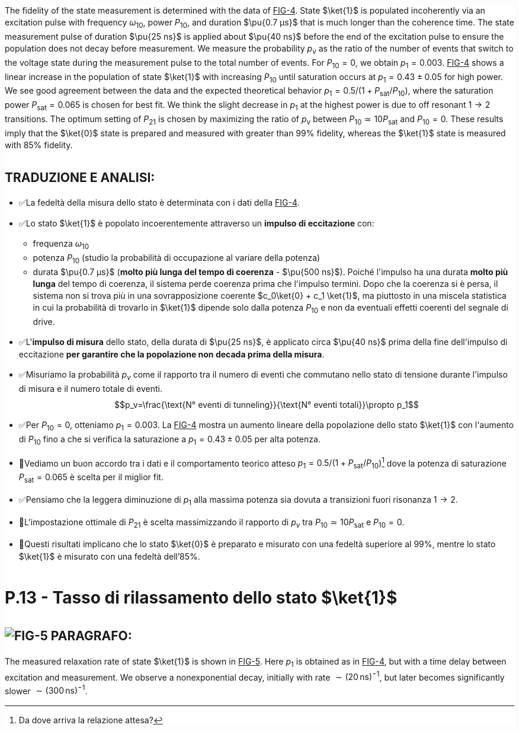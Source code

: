 The fidelity of the state measurement is determined with the data of [FIG-4](04_PARAGRAFI#^FIG-4). State $\ket{1}$ is populated incoherently via an excitation pulse with frequency $\omega_{10}$, power $P_{10}$, and duration $\pu{0.7 μs}$ that is much longer than the coherence time. The state measurement pulse of duration $\pu{25 ns}$ is applied about $\pu{40 ns}$ before the end of the excitation pulse to ensure the population does not decay before measurement. We measure the probability $p_v$ as the ratio of the number of events that switch to the voltage state during the measurement pulse to the total number of events. For $P_{10} = 0$, we obtain $p_1 = 0.003$. [FIG-4](04_PARAGRAFI#^FIG-4) shows a linear increase in the population of state $\ket{1}$ with increasing $P_{10}$ until saturation occurs at $p_1 = 0.43 \pm 0.05$ for high power. We see good agreement between the data and the expected theoretical behavior $p_1 = 0.5/(1 + P_{\text{sat}}/{P_{10}})$, where the saturation power $P_{\text{sat}} = 0.065$ is chosen for best fit. We think the slight decrease in $p_1$ at the highest power is due to off resonant $1 \to 2$ transitions. The optimum setting of $P_{21}$ is chosen by maximizing the ratio of $p_v$ between $P_{10} \simeq 10P_{\text{sat}}$ and $P_{10} = 0$. These results imply that the $\ket{0}$ state is prepared and measured with greater than $99\%$ fidelity, whereas the $\ket{1}$ state is measured with $85\%$ fidelity.

**TRADUZIONE E ANALISI:**
--
- ✅La fedeltà della misura dello stato è determinata con i dati della [FIG-4](04_PARAGRAFI#^FIG-4). 

- ✅Lo stato $\ket{1}$ è popolato incoerentemente attraverso un **impulso di eccitazione** con: 
	- frequenza $\omega_{10}$
	- potenza $P_{10}$ (studio la probabilità di occupazione al variare della potenza)
	- durata $\pu{0.7 μs}$ (**molto più lunga del tempo di coerenza** - $\pu{500 ns}$). Poiché l'impulso ha una durata **molto più lunga** del tempo di coerenza, il sistema perde coerenza prima che l'impulso termini. Dopo che la coerenza si è persa, il sistema non si trova più in una sovrapposizione coerente $c_0\ket{0} + c_1 \ket{1}$, ma piuttosto in una miscela statistica in cui la probabilità di trovarlo in $\ket{1}$ dipende solo dalla potenza $P_{10}$​ e non da eventuali effetti coerenti del segnale di drive.

- ✅L'**impulso di misura** dello stato, della durata di $\pu{25 ns}$, è applicato circa $\pu{40 ns}$ prima della fine dell'impulso di eccitazione **per garantire che la popolazione non decada prima della misura**. 

- ✅Misuriamo la probabilità $p_v$ come il rapporto tra il numero di eventi che commutano nello stato di tensione durante l'impulso di misura e il numero totale di eventi. 
$$p_v=\frac{\text{N° eventi di tunneling}}{\text{N° eventi totali}}\propto p_1$$

- ✅Per $P_{10} = 0$, otteniamo $p_1 = 0.003$. La [FIG-4](04_PARAGRAFI#^FIG-4) mostra un aumento lineare della popolazione dello stato $\ket{1}$ con l'aumento di $P_{10}$ fino a che si verifica la saturazione a $p_1 = 0.43 \pm 0.05$ per alta potenza. 

- 🤔Vediamo un buon accordo tra i dati e il comportamento teorico atteso $p_1 = 0.5/(1 + P_{\text{sat}}/{P_{10}})$[^3] dove la potenza di saturazione $P_{\text{sat}} = 0.065$ è scelta per il miglior fit. 

- ✅Pensiamo che la leggera diminuzione di $p_1$ alla massima potenza sia dovuta a transizioni fuori risonanza $1 \to 2$. 

- 🤔L'impostazione ottimale di $P_{21}$ è scelta massimizzando il rapporto di $p_v$ tra $P_{10} \simeq 10P_{\text{sat}}$ e $P_{10} = 0$. 

- 🤔Questi risultati implicano che lo stato $\ket{0}$ è preparato e misurato con una fedeltà superiore al $99\%$, mentre lo stato $\ket{1}$ è misurato con una fedeltà dell’$85\%$.

# P.13 - Tasso di rilassamento dello stato $\ket{1}$
![FIG-5](04_PARAGRAFI#^FIG-5)
**PARAGRAFO:**
--
The measured relaxation rate of state $\ket{1}$ is shown in [FIG-5](04_PARAGRAFI#^FIG-5). Here $p_1$ is obtained as in [FIG-4](04_PARAGRAFI#^FIG-4), but with a time delay between excitation and measurement. We observe a nonexponential decay, initially with rate $\sim(20 \, \text{ns})^{-1}$, but later becomes significantly slower $\sim(300 \, \text{ns})^{-1}$.


[^3]: Da dove arriva la relazione attesa?
[^4]: Cosa mi garantisce che 25 ns sono adeguati per mantenere la coerenza?
[^5]: Fare la spiegazione teorica.
[^6]: Cosa significa che la corrente varia lentamente? non dovrebbe rimanere fissa?
[^7]: perché non aumenta se abbiamo detto che si ha un'accelerazione?
[^8]: La scelta del bias è vincolata al contenere 3 livelli nella barriera e rispettare il bias ottimale ottenuto nel paragrafo 9?